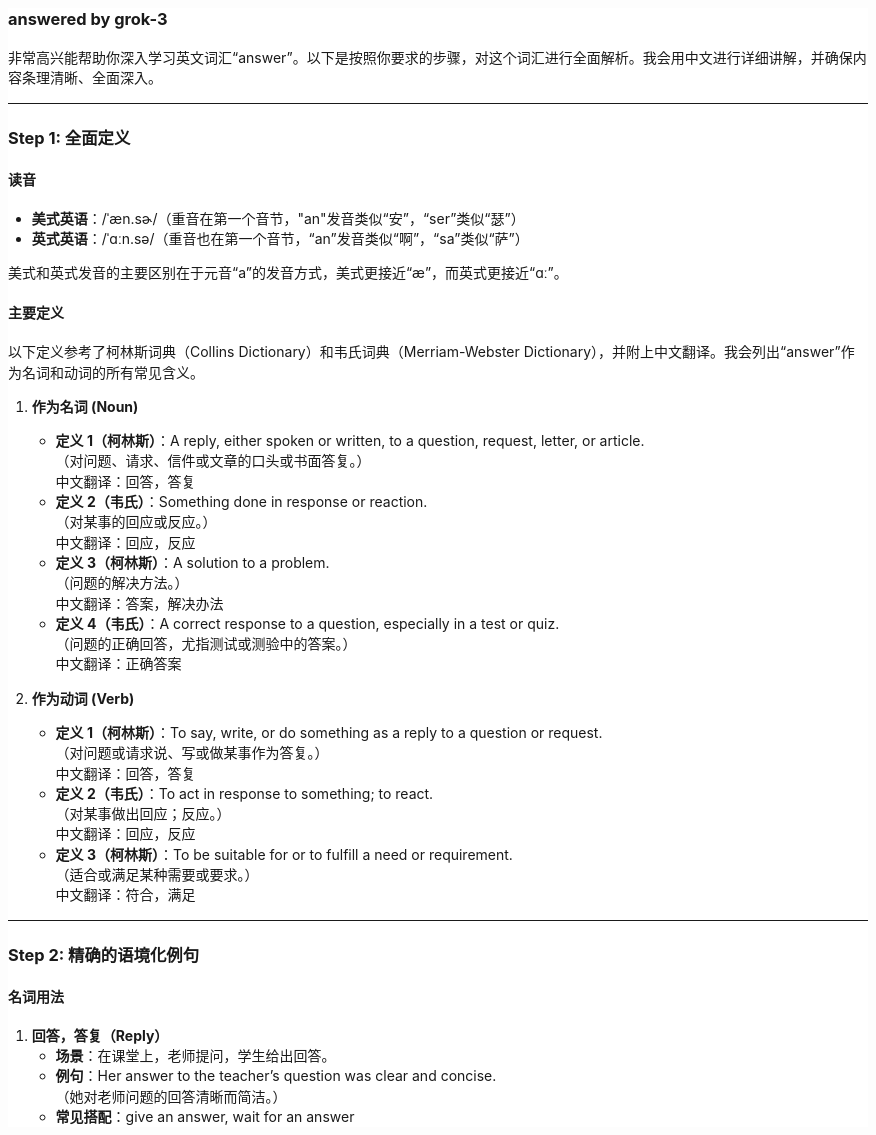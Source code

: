 ### answered by grok-3
非常高兴能帮助你深入学习英文词汇“answer”。以下是按照你要求的步骤，对这个词汇进行全面解析。我会用中文进行详细讲解，并确保内容条理清晰、全面深入。

---

### **Step 1: 全面定义**

#### **读音**
- **美式英语**：/ˈæn.sɚ/（重音在第一个音节，"an"发音类似“安”，“ser”类似“瑟”）
- **英式英语**：/ˈɑːn.sə/（重音也在第一个音节，“an”发音类似“啊”，“sa”类似“萨”）

美式和英式发音的主要区别在于元音“a”的发音方式，美式更接近“æ”，而英式更接近“ɑː”。

#### **主要定义**
以下定义参考了柯林斯词典（Collins Dictionary）和韦氏词典（Merriam-Webster Dictionary），并附上中文翻译。我会列出“answer”作为名词和动词的所有常见含义。

1. **作为名词 (Noun)**  
   - **定义 1（柯林斯）**：A reply, either spoken or written, to a question, request, letter, or article.  
     （对问题、请求、信件或文章的口头或书面答复。）  
     中文翻译：回答，答复  
   - **定义 2（韦氏）**：Something done in response or reaction.  
     （对某事的回应或反应。）  
     中文翻译：回应，反应  
   - **定义 3（柯林斯）**：A solution to a problem.  
     （问题的解决方法。）  
     中文翻译：答案，解决办法  
   - **定义 4（韦氏）**：A correct response to a question, especially in a test or quiz.  
     （问题的正确回答，尤指测试或测验中的答案。）  
     中文翻译：正确答案  

2. **作为动词 (Verb)**  
   - **定义 1（柯林斯）**：To say, write, or do something as a reply to a question or request.  
     （对问题或请求说、写或做某事作为答复。）  
     中文翻译：回答，答复  
   - **定义 2（韦氏）**：To act in response to something; to react.  
     （对某事做出回应；反应。）  
     中文翻译：回应，反应  
   - **定义 3（柯林斯）**：To be suitable for or to fulfill a need or requirement.  
     （适合或满足某种需要或要求。）  
     中文翻译：符合，满足  

---

### **Step 2: 精确的语境化例句**

#### **名词用法**
1. **回答，答复（Reply）**  
   - **场景**：在课堂上，老师提问，学生给出回答。  
   - **例句**：Her answer to the teacher’s question was clear and concise.  
     （她对老师问题的回答清晰而简洁。）  
   - **常见搭配**：give an answer, wait for an answer  
